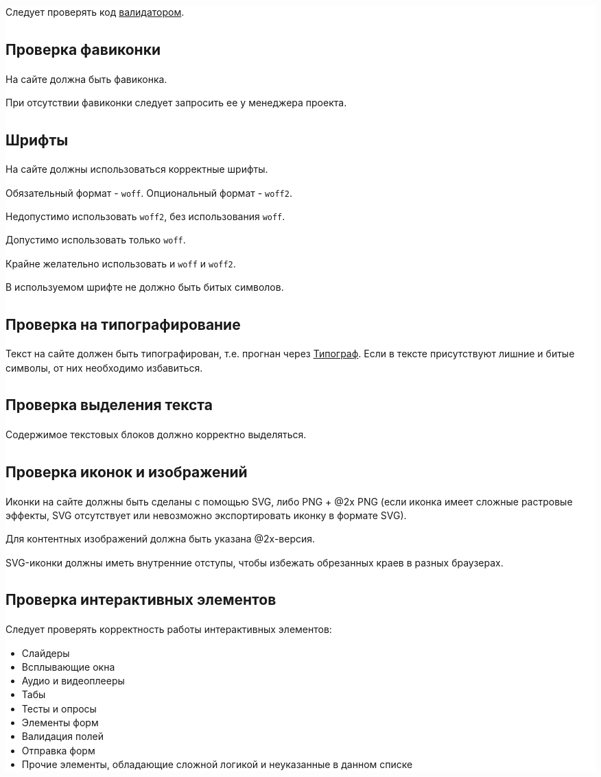 Следует проверять код [валидатором](https://validator.w3.org/unicorn/).

## Проверка фавиконки

На сайте должна быть фавиконка.

При отсутствии фавиконки следует запросить ее у менеджера проекта.

## Шрифты

На сайте должны использоваться корректные шрифты.

Обязательный формат - `woff`.
Опциональный формат - `woff2`.

Недопустимо использовать `woff2`, без использования `woff`.

Допустимо использовать только `woff`.

Крайне желательно использовать и `woff` и `woff2`.

В используемом шрифте не должно быть битых символов.

## Проверка на типографирование

Текст на сайте должен быть типографирован, т.е. прогнан через [Типограф](https://www.artlebedev.ru/typograf/). Если в тексте присутствуют лишние и битые символы, от них необходимо избавиться.

## Проверка выделения текста

Содержимое текстовых блоков должно корректно выделяться.

## Проверка иконок и изображений

Иконки на сайте должны быть сделаны с помощью SVG, либо PNG + @2x PNG (если иконка имеет сложные растровые эффекты, SVG отсутствует или невозможно экспортировать иконку в формате SVG).

Для контентных изображений должна быть указана @2x-версия.

SVG-иконки должны иметь внутренние отступы, чтобы избежать обрезанных краев в разных браузерах.

## Проверка интерактивных элементов

Следует проверять корректность работы интерактивных элементов:

* Слайдеры
* Всплывающие окна
* Аудио и видеоплееры
* Табы
* Тесты и опросы
* Элементы форм
* Валидация полей
* Отправка форм
* Прочие элементы, обладающие сложной логикой и неуказанные в данном списке
